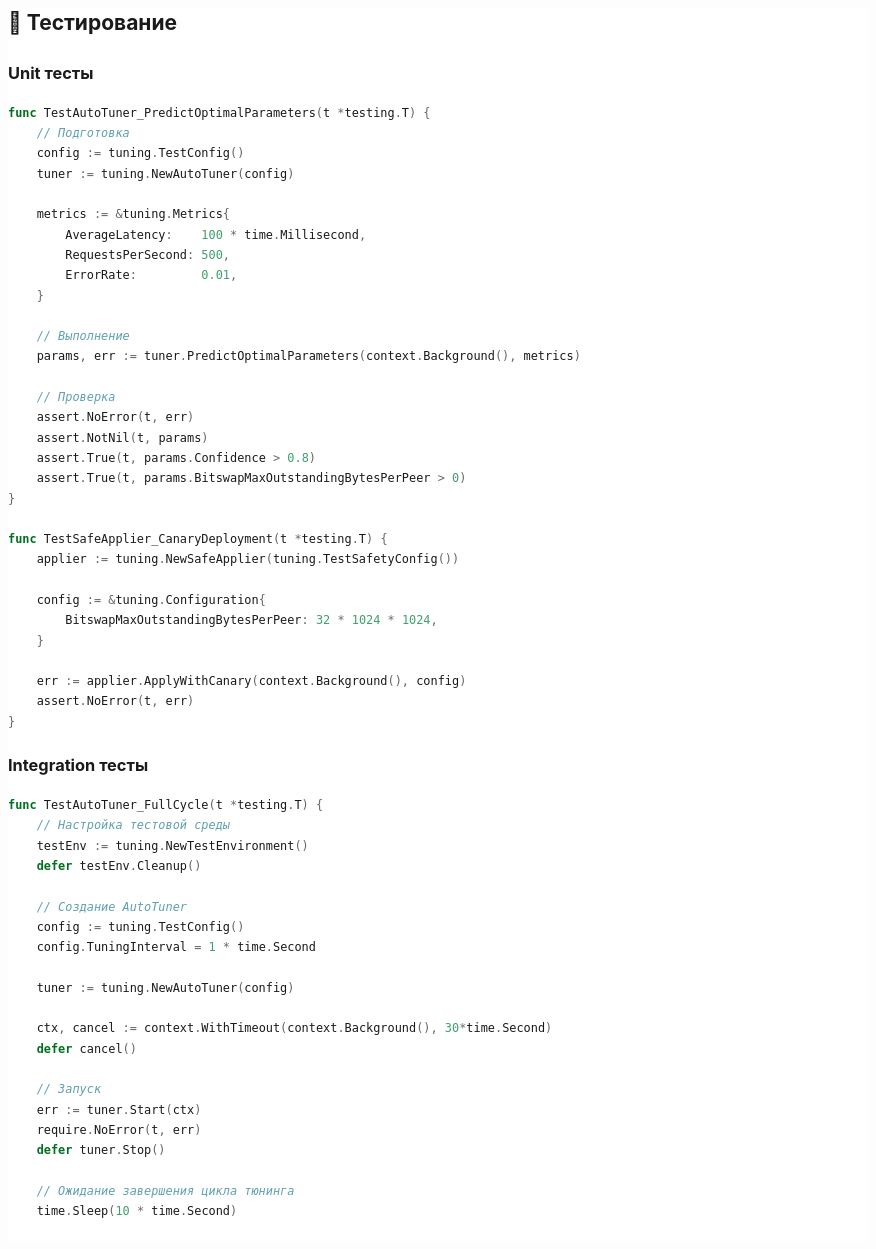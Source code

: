 
## 🧪 Тестирование

### Unit тесты

```go
func TestAutoTuner_PredictOptimalParameters(t *testing.T) {
    // Подготовка
    config := tuning.TestConfig()
    tuner := tuning.NewAutoTuner(config)
    
    metrics := &tuning.Metrics{
        AverageLatency:    100 * time.Millisecond,
        RequestsPerSecond: 500,
        ErrorRate:         0.01,
    }
    
    // Выполнение
    params, err := tuner.PredictOptimalParameters(context.Background(), metrics)
    
    // Проверка
    assert.NoError(t, err)
    assert.NotNil(t, params)
    assert.True(t, params.Confidence > 0.8)
    assert.True(t, params.BitswapMaxOutstandingBytesPerPeer > 0)
}

func TestSafeApplier_CanaryDeployment(t *testing.T) {
    applier := tuning.NewSafeApplier(tuning.TestSafetyConfig())
    
    config := &tuning.Configuration{
        BitswapMaxOutstandingBytesPerPeer: 32 * 1024 * 1024,
    }
    
    err := applier.ApplyWithCanary(context.Background(), config)
    assert.NoError(t, err)
}
```

### Integration тесты

```go
func TestAutoTuner_FullCycle(t *testing.T) {
    // Настройка тестовой среды
    testEnv := tuning.NewTestEnvironment()
    defer testEnv.Cleanup()
    
    // Создание AutoTuner
    config := tuning.TestConfig()
    config.TuningInterval = 1 * time.Second
    
    tuner := tuning.NewAutoTuner(config)
    
    ctx, cancel := context.WithTimeout(context.Background(), 30*time.Second)
    defer cancel()
    
    // Запуск
    err := tuner.Start(ctx)
    require.NoError(t, err)
    defer tuner.Stop()
    
    // Ожидание завершения цикла тюнинга
    time.Sleep(10 * time.Second)
    
```